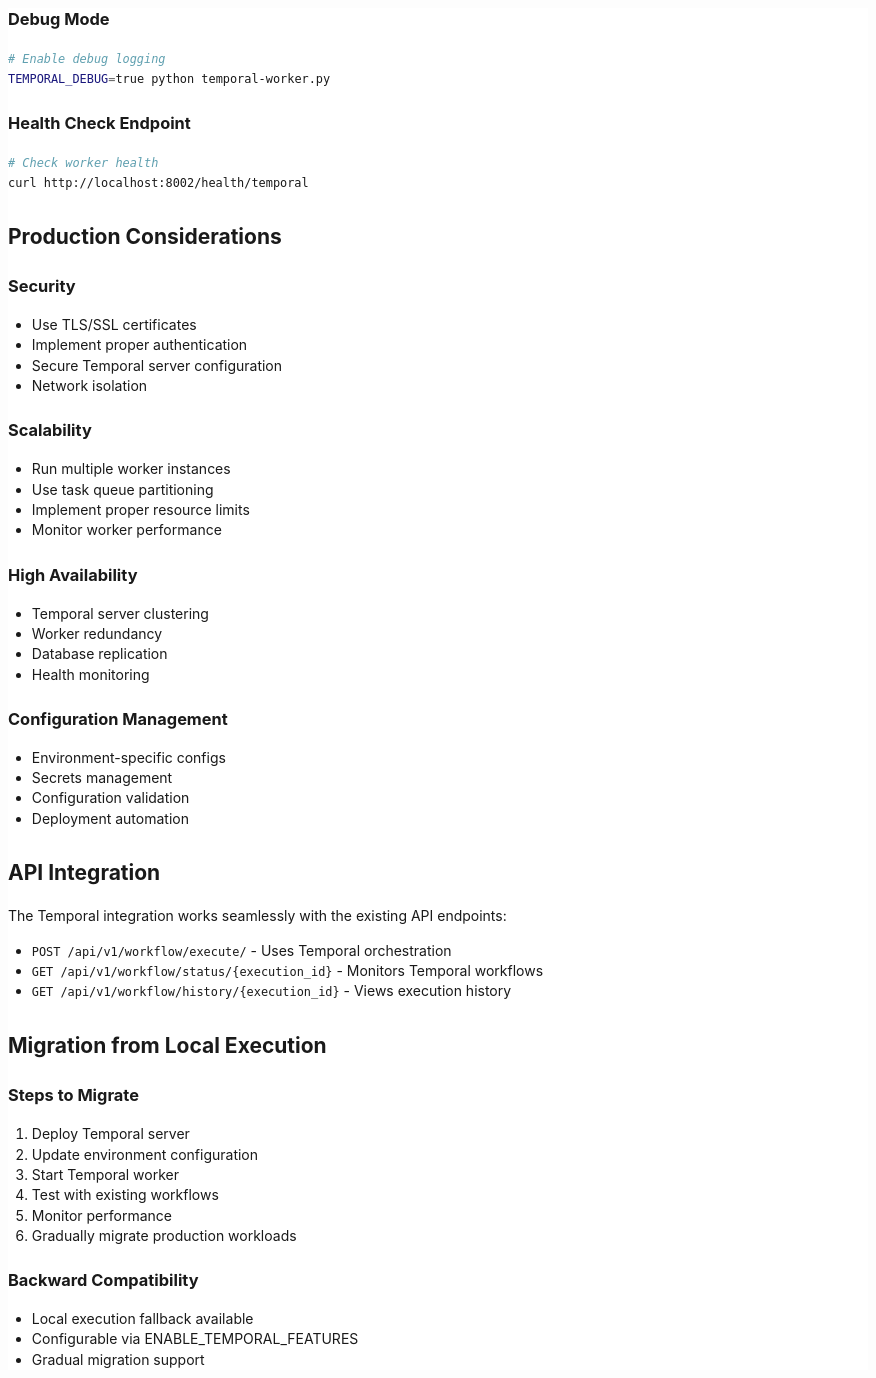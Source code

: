 ### Debug Mode
```bash
# Enable debug logging
TEMPORAL_DEBUG=true python temporal-worker.py
```

### Health Check Endpoint
```bash
# Check worker health
curl http://localhost:8002/health/temporal
```

## Production Considerations

### Security
- Use TLS/SSL certificates
- Implement proper authentication
- Secure Temporal server configuration
- Network isolation

### Scalability
- Run multiple worker instances
- Use task queue partitioning
- Implement proper resource limits
- Monitor worker performance

### High Availability
- Temporal server clustering
- Worker redundancy
- Database replication
- Health monitoring

### Configuration Management
- Environment-specific configs
- Secrets management
- Configuration validation
- Deployment automation

## API Integration

The Temporal integration works seamlessly with the existing API endpoints:

- `POST /api/v1/workflow/execute/` - Uses Temporal orchestration
- `GET /api/v1/workflow/status/{execution_id}` - Monitors Temporal workflows
- `GET /api/v1/workflow/history/{execution_id}` - Views execution history

## Migration from Local Execution

### Steps to Migrate
1. Deploy Temporal server
2. Update environment configuration
3. Start Temporal worker
4. Test with existing workflows
5. Monitor performance
6. Gradually migrate production workloads

### Backward Compatibility
- Local execution fallback available
- Configurable via ENABLE_TEMPORAL_FEATURES
- Gradual migration support
